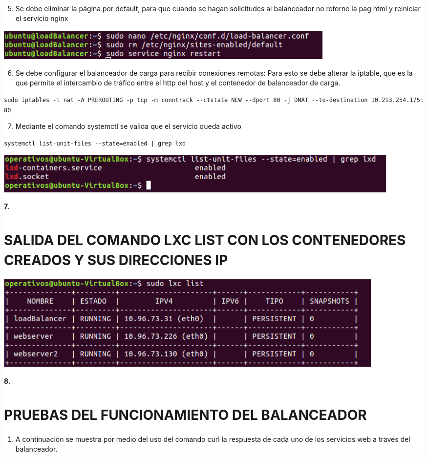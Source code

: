 5. Se debe eliminar la página por default, para que cuando se hagan solicitudes al balanceador no retorne la pag html y reiniciar el servicio nginx

![](imagenes/restaurar-nginx-balanceador.PNG)
    
 6. Se debe configurar el balanceador de carga para recibir conexiones remotas: Para esto se debe alterar la iptable, que es la que permite el intercambio de tráfico entre el http del host y el contenedor de balanceador de carga.
  ```
  sudo iptables -t nat -A PREROUTING -p tcp -m conntrack --ctstate NEW --dport 80 -j DNAT --to-destination 10.213.254.175:80  
  ```
  
7. Mediante el comando systemctl se valida que el servicio queda activo
  ```
  systemctl list-unit-files --state=enabled | grep lxd
  ```
 
![](imagenes/systemctl-enabled.PNG)



**7.**
# SALIDA DEL COMANDO LXC LIST CON LOS CONTENEDORES CREADOS Y SUS DIRECCIONES IP 

![](imagenes/contenedores.PNG)

**8.**
# PRUEBAS DEL FUNCIONAMIENTO DEL BALANCEADOR
1. A continuación se muestra por medio del uso del comando curl la respuesta de cada uno de los servicios web a través del balanceador.
  
